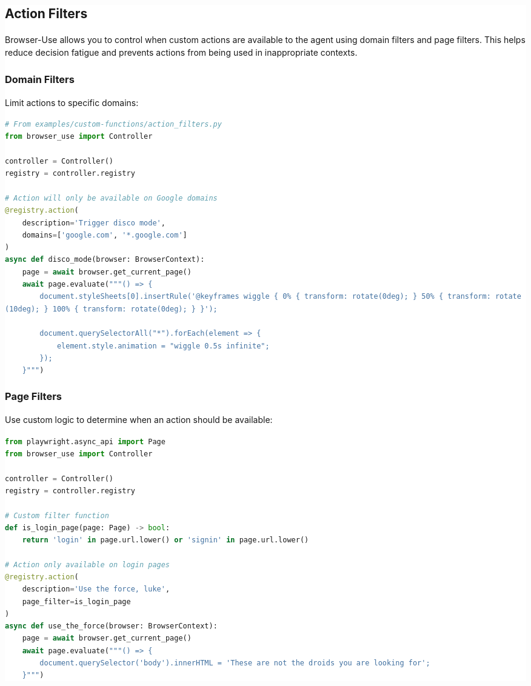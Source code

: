 ## Action Filters

Browser-Use allows you to control when custom actions are available to the agent using domain filters and page filters. This helps reduce decision fatigue and prevents actions from being used in inappropriate contexts.

### Domain Filters

Limit actions to specific domains:

```python
# From examples/custom-functions/action_filters.py
from browser_use import Controller

controller = Controller()
registry = controller.registry

# Action will only be available on Google domains
@registry.action(
    description='Trigger disco mode',
    domains=['google.com', '*.google.com']
)
async def disco_mode(browser: BrowserContext):
    page = await browser.get_current_page()
    await page.evaluate("""() => {
        document.styleSheets[0].insertRule('@keyframes wiggle { 0% { transform: rotate(0deg); } 50% { transform: rotate(10deg); } 100% { transform: rotate(0deg); } }');

        document.querySelectorAll("*").forEach(element => {
            element.style.animation = "wiggle 0.5s infinite";
        });
    }""")
```

### Page Filters

Use custom logic to determine when an action should be available:

```python
from playwright.async_api import Page
from browser_use import Controller

controller = Controller()
registry = controller.registry

# Custom filter function
def is_login_page(page: Page) -> bool:
    return 'login' in page.url.lower() or 'signin' in page.url.lower()

# Action only available on login pages
@registry.action(
    description='Use the force, luke',
    page_filter=is_login_page
)
async def use_the_force(browser: BrowserContext):
    page = await browser.get_current_page()
    await page.evaluate("""() => {
        document.querySelector('body').innerHTML = 'These are not the droids you are looking for';
    }""")
```

